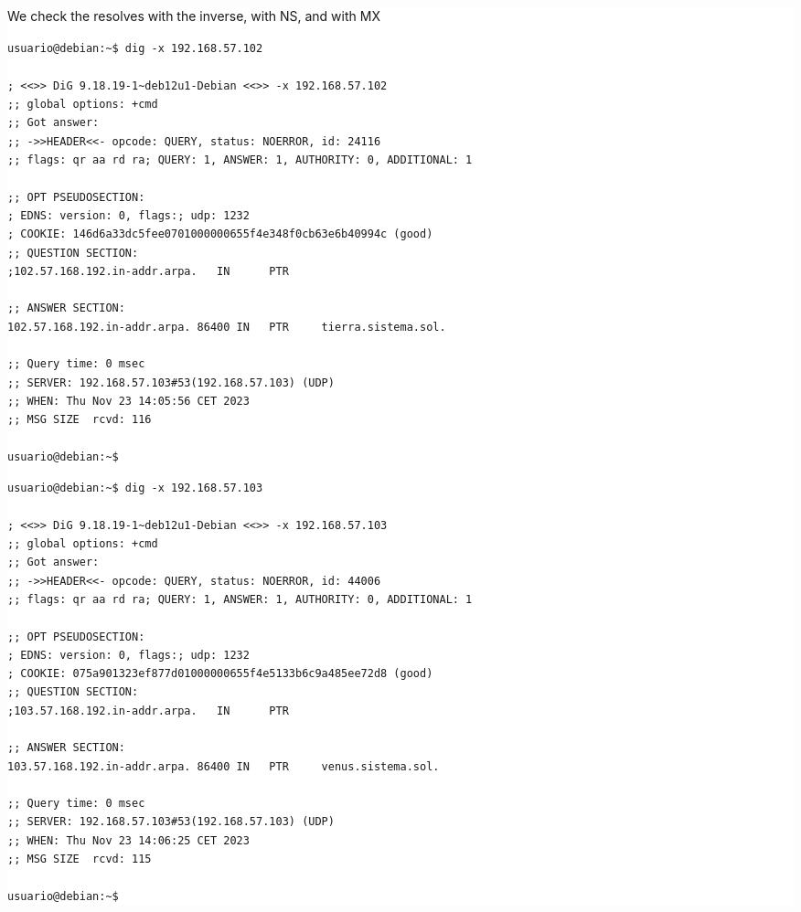We check the resolves with the inverse, with NS, and with MX
```
usuario@debian:~$ dig -x 192.168.57.102

; <<>> DiG 9.18.19-1~deb12u1-Debian <<>> -x 192.168.57.102
;; global options: +cmd
;; Got answer:
;; ->>HEADER<<- opcode: QUERY, status: NOERROR, id: 24116
;; flags: qr aa rd ra; QUERY: 1, ANSWER: 1, AUTHORITY: 0, ADDITIONAL: 1

;; OPT PSEUDOSECTION:
; EDNS: version: 0, flags:; udp: 1232
; COOKIE: 146d6a33dc5fee0701000000655f4e348f0cb63e6b40994c (good)
;; QUESTION SECTION:
;102.57.168.192.in-addr.arpa.   IN      PTR

;; ANSWER SECTION:
102.57.168.192.in-addr.arpa. 86400 IN   PTR     tierra.sistema.sol.

;; Query time: 0 msec
;; SERVER: 192.168.57.103#53(192.168.57.103) (UDP)
;; WHEN: Thu Nov 23 14:05:56 CET 2023
;; MSG SIZE  rcvd: 116

usuario@debian:~$

```

```
usuario@debian:~$ dig -x 192.168.57.103

; <<>> DiG 9.18.19-1~deb12u1-Debian <<>> -x 192.168.57.103
;; global options: +cmd
;; Got answer:
;; ->>HEADER<<- opcode: QUERY, status: NOERROR, id: 44006
;; flags: qr aa rd ra; QUERY: 1, ANSWER: 1, AUTHORITY: 0, ADDITIONAL: 1

;; OPT PSEUDOSECTION:
; EDNS: version: 0, flags:; udp: 1232
; COOKIE: 075a901323ef877d01000000655f4e5133b6c9a485ee72d8 (good)
;; QUESTION SECTION:
;103.57.168.192.in-addr.arpa.   IN      PTR

;; ANSWER SECTION:
103.57.168.192.in-addr.arpa. 86400 IN   PTR     venus.sistema.sol.

;; Query time: 0 msec
;; SERVER: 192.168.57.103#53(192.168.57.103) (UDP)
;; WHEN: Thu Nov 23 14:06:25 CET 2023
;; MSG SIZE  rcvd: 115

usuario@debian:~$

```
